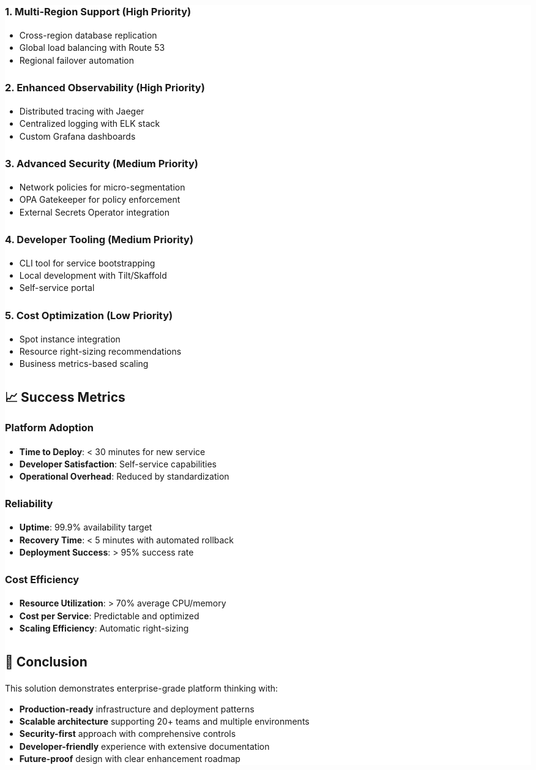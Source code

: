 ### 1. Multi-Region Support (High Priority)
- Cross-region database replication
- Global load balancing with Route 53
- Regional failover automation

### 2. Enhanced Observability (High Priority)
- Distributed tracing with Jaeger
- Centralized logging with ELK stack
- Custom Grafana dashboards

### 3. Advanced Security (Medium Priority)
- Network policies for micro-segmentation
- OPA Gatekeeper for policy enforcement
- External Secrets Operator integration

### 4. Developer Tooling (Medium Priority)
- CLI tool for service bootstrapping
- Local development with Tilt/Skaffold
- Self-service portal

### 5. Cost Optimization (Low Priority)
- Spot instance integration
- Resource right-sizing recommendations
- Business metrics-based scaling

## 📈 Success Metrics

### Platform Adoption
- **Time to Deploy**: < 30 minutes for new service
- **Developer Satisfaction**: Self-service capabilities
- **Operational Overhead**: Reduced by standardization

### Reliability
- **Uptime**: 99.9% availability target
- **Recovery Time**: < 5 minutes with automated rollback
- **Deployment Success**: > 95% success rate

### Cost Efficiency
- **Resource Utilization**: > 70% average CPU/memory
- **Cost per Service**: Predictable and optimized
- **Scaling Efficiency**: Automatic right-sizing

## 🎉 Conclusion

This solution demonstrates enterprise-grade platform thinking with:

- **Production-ready** infrastructure and deployment patterns
- **Scalable architecture** supporting 20+ teams and multiple environments
- **Security-first** approach with comprehensive controls
- **Developer-friendly** experience with extensive documentation
- **Future-proof** design with clear enhancement roadmap

